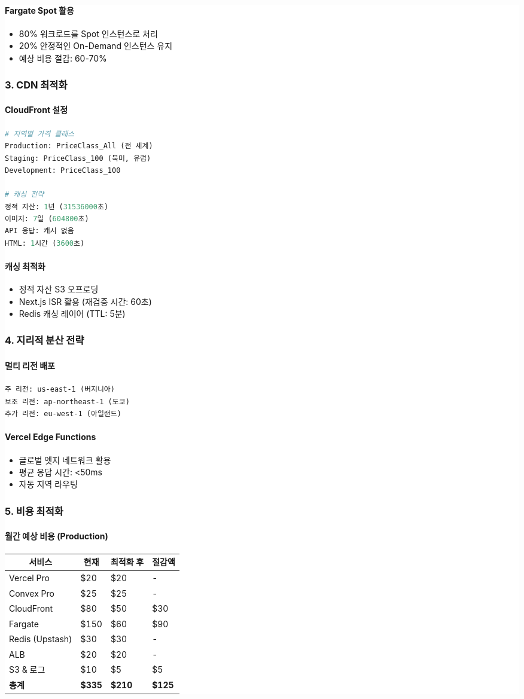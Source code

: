 #### Fargate Spot 활용
- 80% 워크로드를 Spot 인스턴스로 처리
- 20% 안정적인 On-Demand 인스턴스 유지
- 예상 비용 절감: 60-70%

### 3. CDN 최적화

#### CloudFront 설정
```terraform
# 지역별 가격 클래스
Production: PriceClass_All (전 세계)
Staging: PriceClass_100 (북미, 유럽)
Development: PriceClass_100

# 캐싱 전략
정적 자산: 1년 (31536000초)
이미지: 7일 (604800초)
API 응답: 캐시 없음
HTML: 1시간 (3600초)
```

#### 캐싱 최적화
- 정적 자산 S3 오프로딩
- Next.js ISR 활용 (재검증 시간: 60초)
- Redis 캐싱 레이어 (TTL: 5분)

### 4. 지리적 분산 전략

#### 멀티 리전 배포
```
주 리전: us-east-1 (버지니아)
보조 리전: ap-northeast-1 (도쿄)
추가 리전: eu-west-1 (아일랜드)
```

#### Vercel Edge Functions
- 글로벌 엣지 네트워크 활용
- 평균 응답 시간: <50ms
- 자동 지역 라우팅

### 5. 비용 최적화

#### 월간 예상 비용 (Production)

| 서비스 | 현재 | 최적화 후 | 절감액 |
|--------|------|-----------|--------|
| Vercel Pro | $20 | $20 | - |
| Convex Pro | $25 | $25 | - |
| CloudFront | $80 | $50 | $30 |
| Fargate | $150 | $60 | $90 |
| Redis (Upstash) | $30 | $30 | - |
| ALB | $20 | $20 | - |
| S3 & 로그 | $10 | $5 | $5 |
| **총계** | **$335** | **$210** | **$125** |
